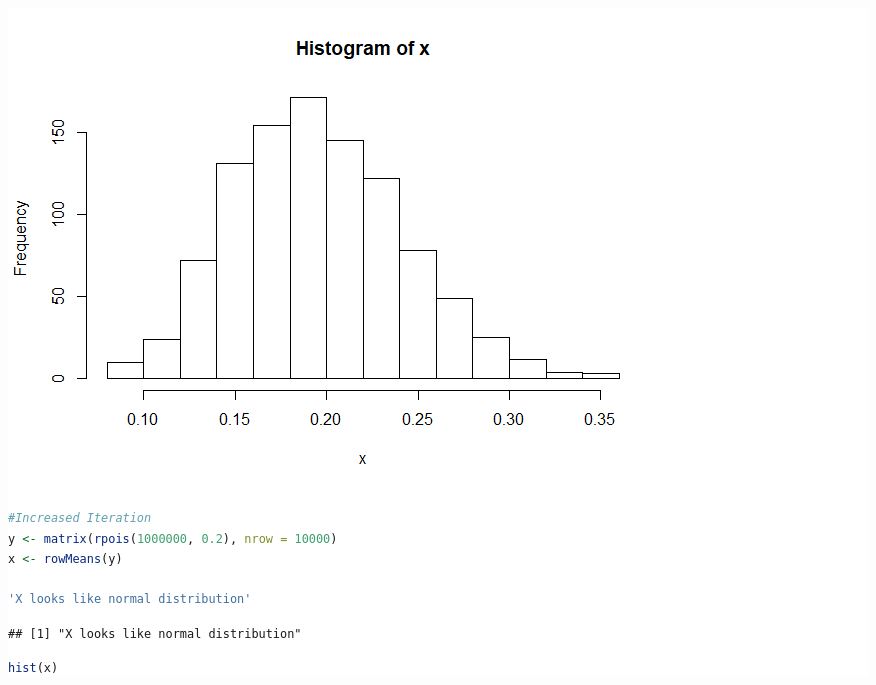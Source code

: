 ![](Assignment-1_files/figure-gfm/unnamed-chunk-24-1.png)

``` r
#Increased Iteration
y <- matrix(rpois(1000000, 0.2), nrow = 10000)
x <- rowMeans(y)

'X looks like normal distribution'
```

    ## [1] "X looks like normal distribution"

``` r
hist(x)
```
